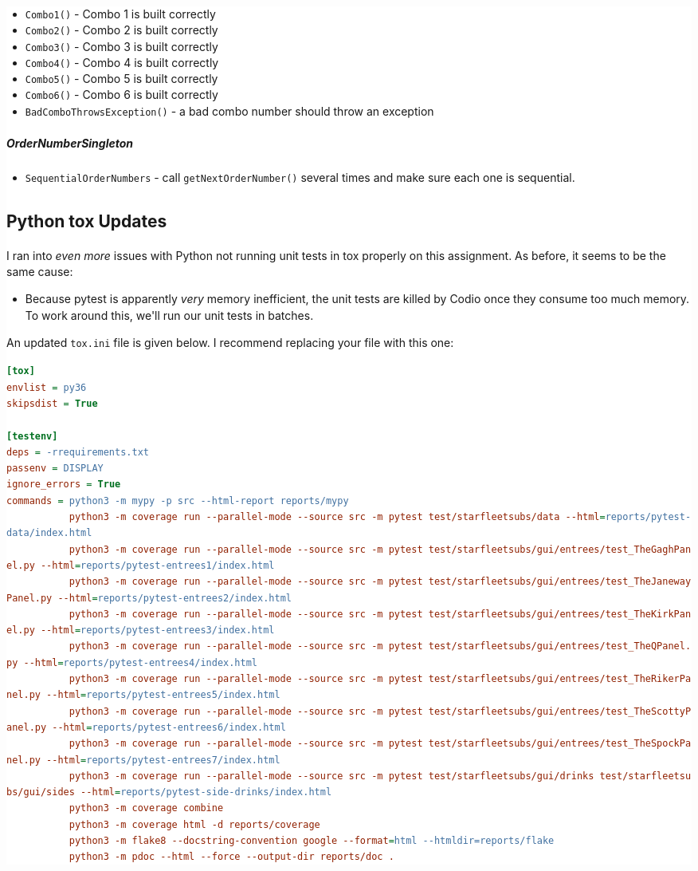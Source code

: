 * `Combo1()` - Combo 1 is built correctly
* `Combo2()` - Combo 2 is built correctly
* `Combo3()` - Combo 3 is built correctly
* `Combo4()` - Combo 4 is built correctly
* `Combo5()` - Combo 5 is built correctly
* `Combo6()` - Combo 6 is built correctly
* `BadComboThrowsException()` - a bad combo number should throw an exception

##### OrderNumberSingleton

* `SequentialOrderNumbers` - call `getNextOrderNumber()` several times and make sure each one is sequential.

## Python tox Updates

I ran into _even more_ issues with Python not running unit tests in tox properly on this assignment. As before, it seems to be the same cause:

* Because pytest is apparently _very_ memory inefficient, the unit tests are killed by Codio once they consume too much memory. To work around this, we'll run our unit tests in batches. 

An updated `tox.ini` file is given below. I recommend replacing your file with this one:

```ini
[tox]
envlist = py36
skipsdist = True

[testenv]
deps = -rrequirements.txt
passenv = DISPLAY
ignore_errors = True
commands = python3 -m mypy -p src --html-report reports/mypy
           python3 -m coverage run --parallel-mode --source src -m pytest test/starfleetsubs/data --html=reports/pytest-data/index.html
           python3 -m coverage run --parallel-mode --source src -m pytest test/starfleetsubs/gui/entrees/test_TheGaghPanel.py --html=reports/pytest-entrees1/index.html
           python3 -m coverage run --parallel-mode --source src -m pytest test/starfleetsubs/gui/entrees/test_TheJanewayPanel.py --html=reports/pytest-entrees2/index.html
           python3 -m coverage run --parallel-mode --source src -m pytest test/starfleetsubs/gui/entrees/test_TheKirkPanel.py --html=reports/pytest-entrees3/index.html
           python3 -m coverage run --parallel-mode --source src -m pytest test/starfleetsubs/gui/entrees/test_TheQPanel.py --html=reports/pytest-entrees4/index.html
           python3 -m coverage run --parallel-mode --source src -m pytest test/starfleetsubs/gui/entrees/test_TheRikerPanel.py --html=reports/pytest-entrees5/index.html
           python3 -m coverage run --parallel-mode --source src -m pytest test/starfleetsubs/gui/entrees/test_TheScottyPanel.py --html=reports/pytest-entrees6/index.html
           python3 -m coverage run --parallel-mode --source src -m pytest test/starfleetsubs/gui/entrees/test_TheSpockPanel.py --html=reports/pytest-entrees7/index.html
           python3 -m coverage run --parallel-mode --source src -m pytest test/starfleetsubs/gui/drinks test/starfleetsubs/gui/sides --html=reports/pytest-side-drinks/index.html
           python3 -m coverage combine
           python3 -m coverage html -d reports/coverage
           python3 -m flake8 --docstring-convention google --format=html --htmldir=reports/flake
           python3 -m pdoc --html --force --output-dir reports/doc .
```
